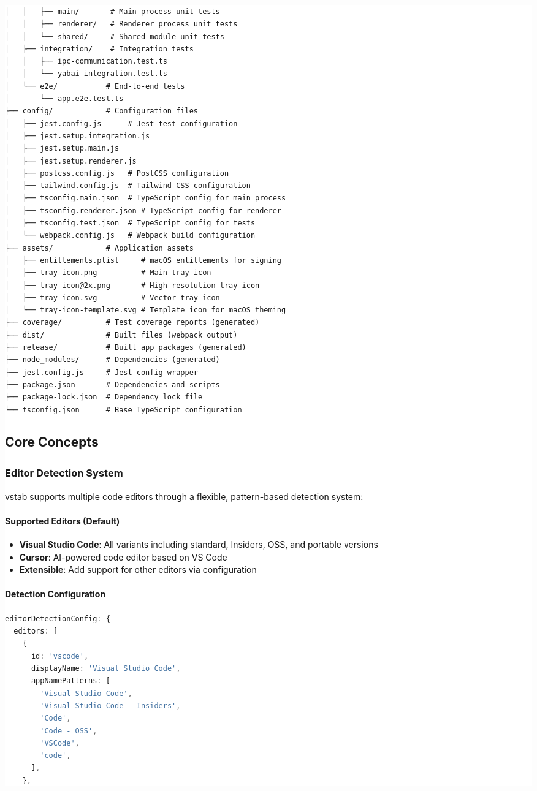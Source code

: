 ```
│   │   ├── main/       # Main process unit tests
│   │   ├── renderer/   # Renderer process unit tests
│   │   └── shared/     # Shared module unit tests
│   ├── integration/    # Integration tests
│   │   ├── ipc-communication.test.ts
│   │   └── yabai-integration.test.ts
│   └── e2e/           # End-to-end tests
│       └── app.e2e.test.ts
├── config/            # Configuration files
│   ├── jest.config.js      # Jest test configuration
│   ├── jest.setup.integration.js
│   ├── jest.setup.main.js
│   ├── jest.setup.renderer.js
│   ├── postcss.config.js   # PostCSS configuration
│   ├── tailwind.config.js  # Tailwind CSS configuration
│   ├── tsconfig.main.json  # TypeScript config for main process
│   ├── tsconfig.renderer.json # TypeScript config for renderer
│   ├── tsconfig.test.json  # TypeScript config for tests
│   └── webpack.config.js   # Webpack build configuration
├── assets/            # Application assets
│   ├── entitlements.plist     # macOS entitlements for signing
│   ├── tray-icon.png          # Main tray icon
│   ├── tray-icon@2x.png       # High-resolution tray icon
│   ├── tray-icon.svg          # Vector tray icon
│   └── tray-icon-template.svg # Template icon for macOS theming
├── coverage/          # Test coverage reports (generated)
├── dist/              # Built files (webpack output)
├── release/           # Built app packages (generated)
├── node_modules/      # Dependencies (generated)
├── jest.config.js     # Jest config wrapper
├── package.json       # Dependencies and scripts
├── package-lock.json  # Dependency lock file
└── tsconfig.json      # Base TypeScript configuration
```

## Core Concepts

### Editor Detection System

vstab supports multiple code editors through a flexible, pattern-based detection system:

#### Supported Editors (Default)

- **Visual Studio Code**: All variants including standard, Insiders, OSS, and portable versions
- **Cursor**: AI-powered code editor based on VS Code
- **Extensible**: Add support for other editors via configuration

#### Detection Configuration

```typescript
editorDetectionConfig: {
  editors: [
    {
      id: 'vscode',
      displayName: 'Visual Studio Code',
      appNamePatterns: [
        'Visual Studio Code',
        'Visual Studio Code - Insiders',
        'Code',
        'Code - OSS',
        'VSCode',
        'code',
      ],
    },
```